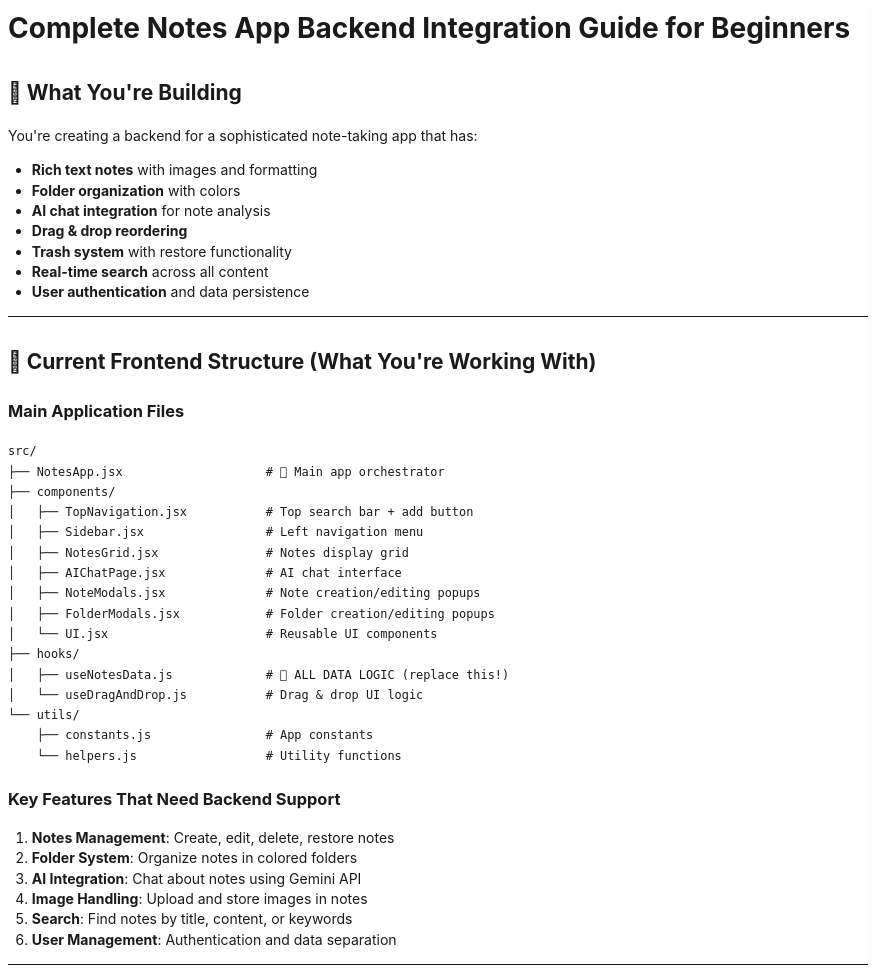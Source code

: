 # Complete Notes App Backend Integration Guide for Beginners

## 🎯 **What You're Building**

You're creating a backend for a sophisticated note-taking app that has:
- **Rich text notes** with images and formatting
- **Folder organization** with colors
- **AI chat integration** for note analysis
- **Drag & drop reordering**
- **Trash system** with restore functionality
- **Real-time search** across all content
- **User authentication** and data persistence

---

## 📁 **Current Frontend Structure (What You're Working With)**

### **Main Application Files**
```
src/
├── NotesApp.jsx                    # 🔴 Main app orchestrator
├── components/
│   ├── TopNavigation.jsx           # Top search bar + add button
│   ├── Sidebar.jsx                 # Left navigation menu
│   ├── NotesGrid.jsx               # Notes display grid
│   ├── AIChatPage.jsx              # AI chat interface
│   ├── NoteModals.jsx              # Note creation/editing popups
│   ├── FolderModals.jsx            # Folder creation/editing popups
│   └── UI.jsx                      # Reusable UI components
├── hooks/
│   ├── useNotesData.js             # 🔴 ALL DATA LOGIC (replace this!)
│   └── useDragAndDrop.js           # Drag & drop UI logic
└── utils/
    ├── constants.js                # App constants
    └── helpers.js                  # Utility functions
```

### **Key Features That Need Backend Support**
1. **Notes Management**: Create, edit, delete, restore notes
2. **Folder System**: Organize notes in colored folders
3. **AI Integration**: Chat about notes using Gemini API
4. **Image Handling**: Upload and store images in notes
5. **Search**: Find notes by title, content, or keywords
6. **User Management**: Authentication and data separation

---
